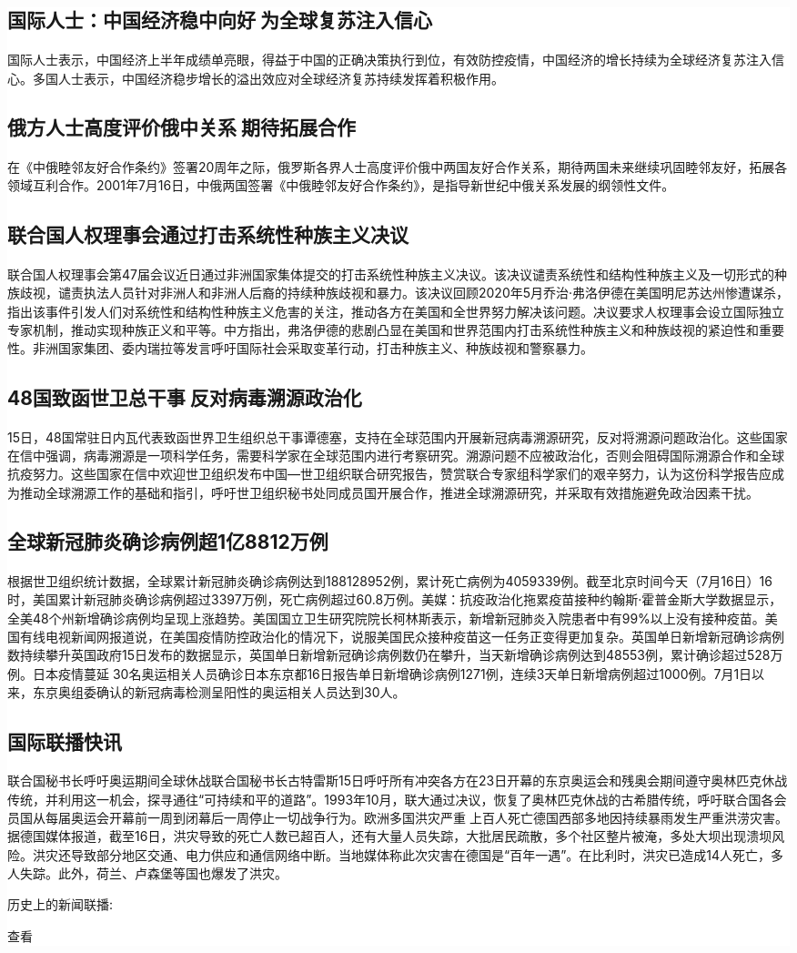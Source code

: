 
## 国际人士：中国经济稳中向好 为全球复苏注入信心


国际人士表示，中国经济上半年成绩单亮眼，得益于中国的正确决策执行到位，有效防控疫情，中国经济的增长持续为全球经济复苏注入信心。多国人士表示，中国经济稳步增长的溢出效应对全球经济复苏持续发挥着积极作用。


## 俄方人士高度评价俄中关系 期待拓展合作


在《中俄睦邻友好合作条约》签署20周年之际，俄罗斯各界人士高度评价俄中两国友好合作关系，期待两国未来继续巩固睦邻友好，拓展各领域互利合作。2001年7月16日，中俄两国签署《中俄睦邻友好合作条约》，是指导新世纪中俄关系发展的纲领性文件。


## 联合国人权理事会通过打击系统性种族主义决议


联合国人权理事会第47届会议近日通过非洲国家集体提交的打击系统性种族主义决议。该决议谴责系统性和结构性种族主义及一切形式的种族歧视，谴责执法人员针对非洲人和非洲人后裔的持续种族歧视和暴力。该决议回顾2020年5月乔治·弗洛伊德在美国明尼苏达州惨遭谋杀，指出该事件引发人们对系统性和结构性种族主义危害的关注，推动各方在美国和全世界努力解决该问题。决议要求人权理事会设立国际独立专家机制，推动实现种族正义和平等。中方指出，弗洛伊德的悲剧凸显在美国和世界范围内打击系统性种族主义和种族歧视的紧迫性和重要性。非洲国家集团、委内瑞拉等发言呼吁国际社会采取变革行动，打击种族主义、种族歧视和警察暴力。


## 48国致函世卫总干事 反对病毒溯源政治化


15日，48国常驻日内瓦代表致函世界卫生组织总干事谭德塞，支持在全球范围内开展新冠病毒溯源研究，反对将溯源问题政治化。这些国家在信中强调，病毒溯源是一项科学任务，需要科学家在全球范围内进行考察研究。溯源问题不应被政治化，否则会阻碍国际溯源合作和全球抗疫努力。这些国家在信中欢迎世卫组织发布中国—世卫组织联合研究报告，赞赏联合专家组科学家们的艰辛努力，认为这份科学报告应成为推动全球溯源工作的基础和指引，呼吁世卫组织秘书处同成员国开展合作，推进全球溯源研究，并采取有效措施避免政治因素干扰。


## 全球新冠肺炎确诊病例超1亿8812万例


根据世卫组织统计数据，全球累计新冠肺炎确诊病例达到188128952例，累计死亡病例为4059339例。截至北京时间今天（7月16日）16时，美国累计新冠肺炎确诊病例超过3397万例，死亡病例超过60.8万例。美媒：抗疫政治化拖累疫苗接种约翰斯·霍普金斯大学数据显示，全美48个州新增确诊病例均呈现上涨趋势。美国国立卫生研究院院长柯林斯表示，新增新冠肺炎入院患者中有99%以上没有接种疫苗。美国有线电视新闻网报道说，在美国疫情防控政治化的情况下，说服美国民众接种疫苗这一任务正变得更加复杂。英国单日新增新冠确诊病例数持续攀升英国政府15日发布的数据显示，英国单日新增新冠确诊病例数仍在攀升，当天新增确诊病例达到48553例，累计确诊超过528万例。日本疫情蔓延 30名奥运相关人员确诊日本东京都16日报告单日新增确诊病例1271例，连续3天单日新增病例超过1000例。7月1日以来，东京奥组委确认的新冠病毒检测呈阳性的奥运相关人员达到30人。


## 国际联播快讯


联合国秘书长呼吁奥运期间全球休战联合国秘书长古特雷斯15日呼吁所有冲突各方在23日开幕的东京奥运会和残奥会期间遵守奥林匹克休战传统，并利用这一机会，探寻通往“可持续和平的道路”。1993年10月，联大通过决议，恢复了奥林匹克休战的古希腊传统，呼吁联合国各会员国从每届奥运会开幕前一周到闭幕后一周停止一切战争行为。欧洲多国洪灾严重 上百人死亡德国西部多地因持续暴雨发生严重洪涝灾害。据德国媒体报道，截至16日，洪灾导致的死亡人数已超百人，还有大量人员失踪，大批居民疏散，多个社区整片被淹，多处大坝出现溃坝风险。洪灾还导致部分地区交通、电力供应和通信网络中断。当地媒体称此次灾害在德国是“百年一遇”。在比利时，洪灾已造成14人死亡，多人失踪。此外，荷兰、卢森堡等国也爆发了洪灾。






历史上的新闻联播:

 查看
 